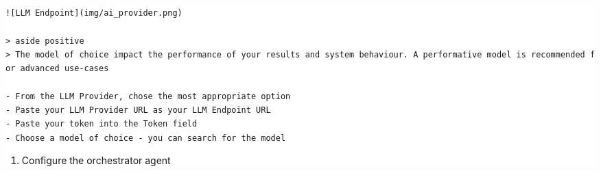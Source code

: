     ![LLM Endpoint](img/ai_provider.png)

    > aside positive
    > The model of choice impact the performance of your results and system behaviour. A performative model is recommended for advanced use-cases

    - From the LLM Provider, chose the most appropriate option
    - Paste your LLM Provider URL as your LLM Endpoint URL
    - Paste your token into the Token field
    - Choose a model of choice - you can search for the model

1. Configure the orchestrator agent
